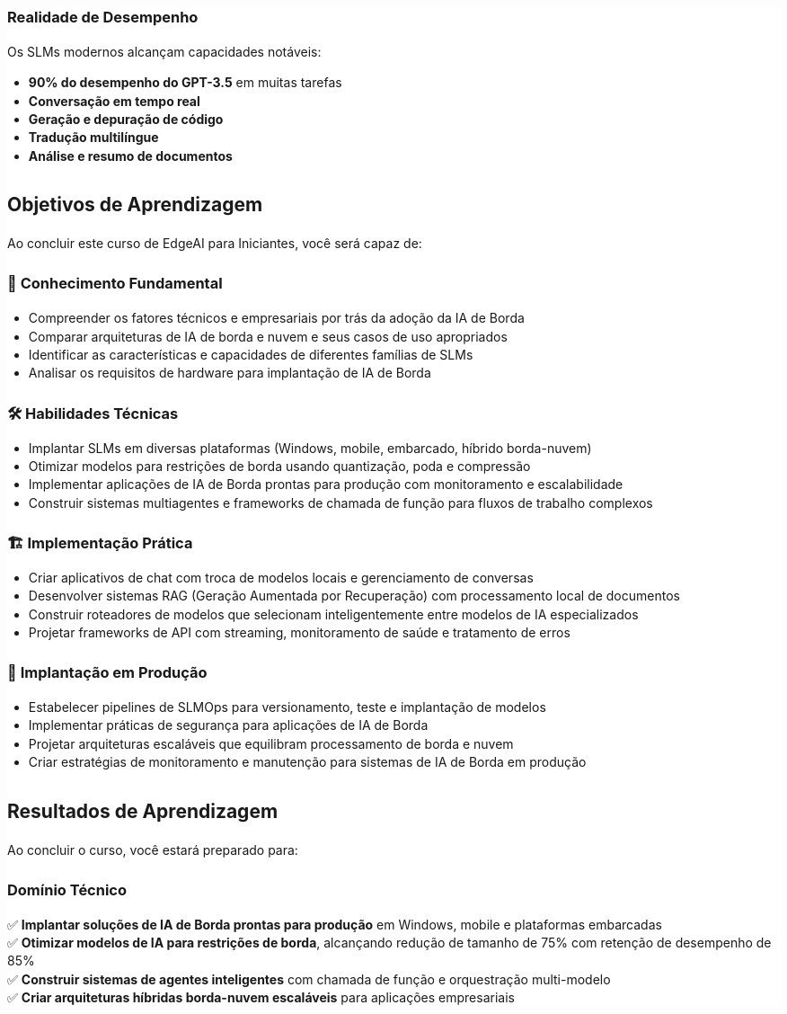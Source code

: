 ### Realidade de Desempenho

Os SLMs modernos alcançam capacidades notáveis:
- **90% do desempenho do GPT-3.5** em muitas tarefas
- **Conversação em tempo real**
- **Geração e depuração de código**
- **Tradução multilíngue**
- **Análise e resumo de documentos**

## Objetivos de Aprendizagem

Ao concluir este curso de EdgeAI para Iniciantes, você será capaz de:

### 🎯 **Conhecimento Fundamental**
- Compreender os fatores técnicos e empresariais por trás da adoção da IA de Borda
- Comparar arquiteturas de IA de borda e nuvem e seus casos de uso apropriados
- Identificar as características e capacidades de diferentes famílias de SLMs
- Analisar os requisitos de hardware para implantação de IA de Borda

### 🛠️ **Habilidades Técnicas**
- Implantar SLMs em diversas plataformas (Windows, mobile, embarcado, híbrido borda-nuvem)
- Otimizar modelos para restrições de borda usando quantização, poda e compressão
- Implementar aplicações de IA de Borda prontas para produção com monitoramento e escalabilidade
- Construir sistemas multiagentes e frameworks de chamada de função para fluxos de trabalho complexos

### 🏗️ **Implementação Prática**
- Criar aplicativos de chat com troca de modelos locais e gerenciamento de conversas
- Desenvolver sistemas RAG (Geração Aumentada por Recuperação) com processamento local de documentos
- Construir roteadores de modelos que selecionam inteligentemente entre modelos de IA especializados
- Projetar frameworks de API com streaming, monitoramento de saúde e tratamento de erros

### 🚀 **Implantação em Produção**
- Estabelecer pipelines de SLMOps para versionamento, teste e implantação de modelos
- Implementar práticas de segurança para aplicações de IA de Borda
- Projetar arquiteturas escaláveis que equilibram processamento de borda e nuvem
- Criar estratégias de monitoramento e manutenção para sistemas de IA de Borda em produção

## Resultados de Aprendizagem

Ao concluir o curso, você estará preparado para:

### **Domínio Técnico**
✅ **Implantar soluções de IA de Borda prontas para produção** em Windows, mobile e plataformas embarcadas  
✅ **Otimizar modelos de IA para restrições de borda**, alcançando redução de tamanho de 75% com retenção de desempenho de 85%  
✅ **Construir sistemas de agentes inteligentes** com chamada de função e orquestração multi-modelo  
✅ **Criar arquiteturas híbridas borda-nuvem escaláveis** para aplicações empresariais  
